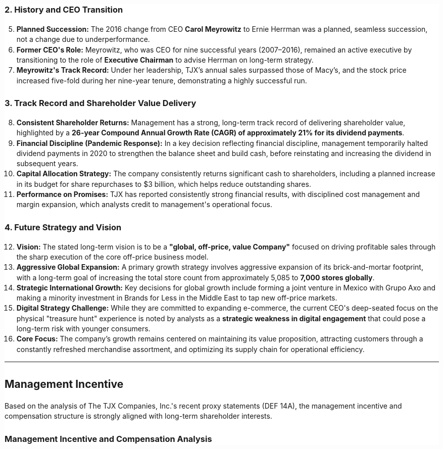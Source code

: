### **2. History and CEO Transition**

5.  **Planned Succession:** The 2016 change from CEO **Carol Meyrowitz** to Ernie Herrman was a planned, seamless succession, not a change due to underperformance.
6.  **Former CEO's Role:** Meyrowitz, who was CEO for nine successful years (2007–2016), remained an active executive by transitioning to the role of **Executive Chairman** to advise Herrman on long-term strategy.
7.  **Meyrowitz's Track Record:** Under her leadership, TJX’s annual sales surpassed those of Macy’s, and the stock price increased five-fold during her nine-year tenure, demonstrating a highly successful run.

### **3. Track Record and Shareholder Value Delivery**

8.  **Consistent Shareholder Returns:** Management has a strong, long-term track record of delivering shareholder value, highlighted by a **26-year Compound Annual Growth Rate (CAGR) of approximately 21% for its dividend payments**.
9.  **Financial Discipline (Pandemic Response):** In a key decision reflecting financial discipline, management temporarily halted dividend payments in 2020 to strengthen the balance sheet and build cash, before reinstating and increasing the dividend in subsequent years.
10. **Capital Allocation Strategy:** The company consistently returns significant cash to shareholders, including a planned increase in its budget for share repurchases to $3 billion, which helps reduce outstanding shares.
11. **Performance on Promises:** TJX has reported consistently strong financial results, with disciplined cost management and margin expansion, which analysts credit to management's operational focus.

### **4. Future Strategy and Vision**

12. **Vision:** The stated long-term vision is to be a **"global, off-price, value Company"** focused on driving profitable sales through the sharp execution of the core off-price business model.
13. **Aggressive Global Expansion:** A primary growth strategy involves aggressive expansion of its brick-and-mortar footprint, with a long-term goal of increasing the total store count from approximately 5,085 to **7,000 stores globally**.
14. **Strategic International Growth:** Key decisions for global growth include forming a joint venture in Mexico with Grupo Axo and making a minority investment in Brands for Less in the Middle East to tap new off-price markets.
15. **Digital Strategy Challenge:** While they are committed to expanding e-commerce, the current CEO's deep-seated focus on the physical "treasure hunt" experience is noted by analysts as a **strategic weakness in digital engagement** that could pose a long-term risk with younger consumers.
16. **Core Focus:** The company’s growth remains centered on maintaining its value proposition, attracting customers through a constantly refreshed merchandise assortment, and optimizing its supply chain for operational efficiency.

---

## Management Incentive

Based on the analysis of The TJX Companies, Inc.'s recent proxy statements (DEF 14A), the management incentive and compensation structure is strongly aligned with long-term shareholder interests.

### Management Incentive and Compensation Analysis
